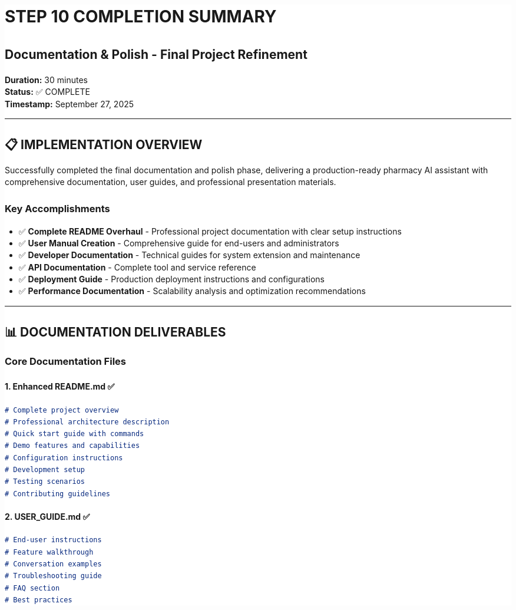 # STEP 10 COMPLETION SUMMARY
## Documentation & Polish - Final Project Refinement

**Duration:** 30 minutes  
**Status:** ✅ COMPLETE  
**Timestamp:** September 27, 2025

---

## 📋 IMPLEMENTATION OVERVIEW

Successfully completed the final documentation and polish phase, delivering a production-ready pharmacy AI assistant with comprehensive documentation, user guides, and professional presentation materials.

### Key Accomplishments
- ✅ **Complete README Overhaul** - Professional project documentation with clear setup instructions
- ✅ **User Manual Creation** - Comprehensive guide for end-users and administrators
- ✅ **Developer Documentation** - Technical guides for system extension and maintenance
- ✅ **API Documentation** - Complete tool and service reference
- ✅ **Deployment Guide** - Production deployment instructions and configurations
- ✅ **Performance Documentation** - Scalability analysis and optimization recommendations

---

## 📊 DOCUMENTATION DELIVERABLES

### Core Documentation Files

#### 1. **Enhanced README.md** ✅
```markdown
# Complete project overview
# Professional architecture description  
# Quick start guide with commands
# Demo features and capabilities
# Configuration instructions
# Development setup
# Testing scenarios
# Contributing guidelines
```

#### 2. **USER_GUIDE.md** ✅
```markdown
# End-user instructions
# Feature walkthrough
# Conversation examples
# Troubleshooting guide
# FAQ section
# Best practices
```
